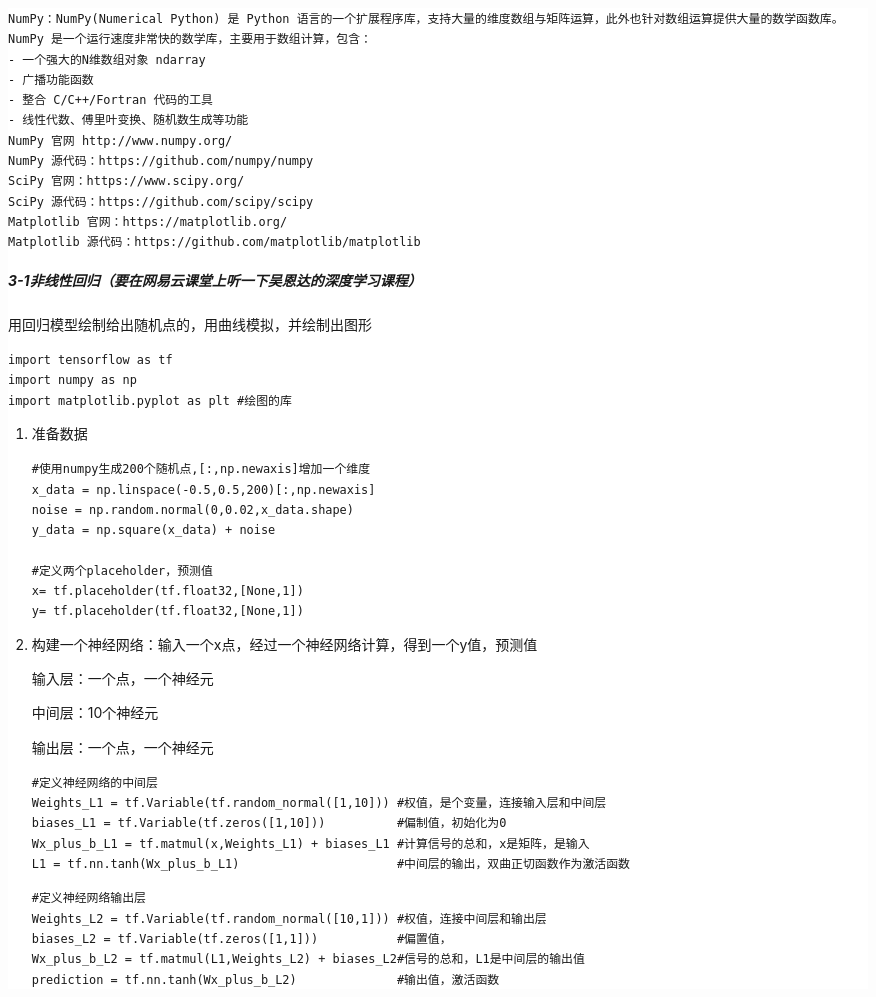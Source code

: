 ```
NumPy：NumPy(Numerical Python) 是 Python 语言的一个扩展程序库，支持大量的维度数组与矩阵运算，此外也针对数组运算提供大量的数学函数库。
NumPy 是一个运行速度非常快的数学库，主要用于数组计算，包含：
- 一个强大的N维数组对象 ndarray
- 广播功能函数
- 整合 C/C++/Fortran 代码的工具
- 线性代数、傅里叶变换、随机数生成等功能
NumPy 官网 http://www.numpy.org/
NumPy 源代码：https://github.com/numpy/numpy
SciPy 官网：https://www.scipy.org/
SciPy 源代码：https://github.com/scipy/scipy
Matplotlib 官网：https://matplotlib.org/
Matplotlib 源代码：https://github.com/matplotlib/matplotlib

```



##### 3-1非线性回归（要在网易云课堂上听一下吴恩达的深度学习课程）

用回归模型绘制给出随机点的，用曲线模拟，并绘制出图形

```
import tensorflow as tf
import numpy as np
import matplotlib.pyplot as plt #绘图的库
```

1. 准备数据

   ```
   #使用numpy生成200个随机点,[:,np.newaxis]增加一个维度
   x_data = np.linspace(-0.5,0.5,200)[:,np.newaxis]
   noise = np.random.normal(0,0.02,x_data.shape)
   y_data = np.square(x_data) + noise
   
   #定义两个placeholder，预测值
   x= tf.placeholder(tf.float32,[None,1])
   y= tf.placeholder(tf.float32,[None,1])
   ```

2. 构建一个神经网络：输入一个x点，经过一个神经网络计算，得到一个y值，预测值

   输入层：一个点，一个神经元

   中间层：10个神经元

   输出层：一个点，一个神经元

   ```
   #定义神经网络的中间层
   Weights_L1 = tf.Variable(tf.random_normal([1,10])) #权值，是个变量，连接输入层和中间层
   biases_L1 = tf.Variable(tf.zeros([1,10]))          #偏制值，初始化为0
   Wx_plus_b_L1 = tf.matmul(x,Weights_L1) + biases_L1 #计算信号的总和，x是矩阵，是输入
   L1 = tf.nn.tanh(Wx_plus_b_L1)                      #中间层的输出，双曲正切函数作为激活函数
   ```

   ```
   #定义神经网络输出层
   Weights_L2 = tf.Variable(tf.random_normal([10,1])) #权值，连接中间层和输出层
   biases_L2 = tf.Variable(tf.zeros([1,1]))           #偏置值，
   Wx_plus_b_L2 = tf.matmul(L1,Weights_L2) + biases_L2#信号的总和，L1是中间层的输出值
   prediction = tf.nn.tanh(Wx_plus_b_L2)              #输出值，激活函数
   ```
